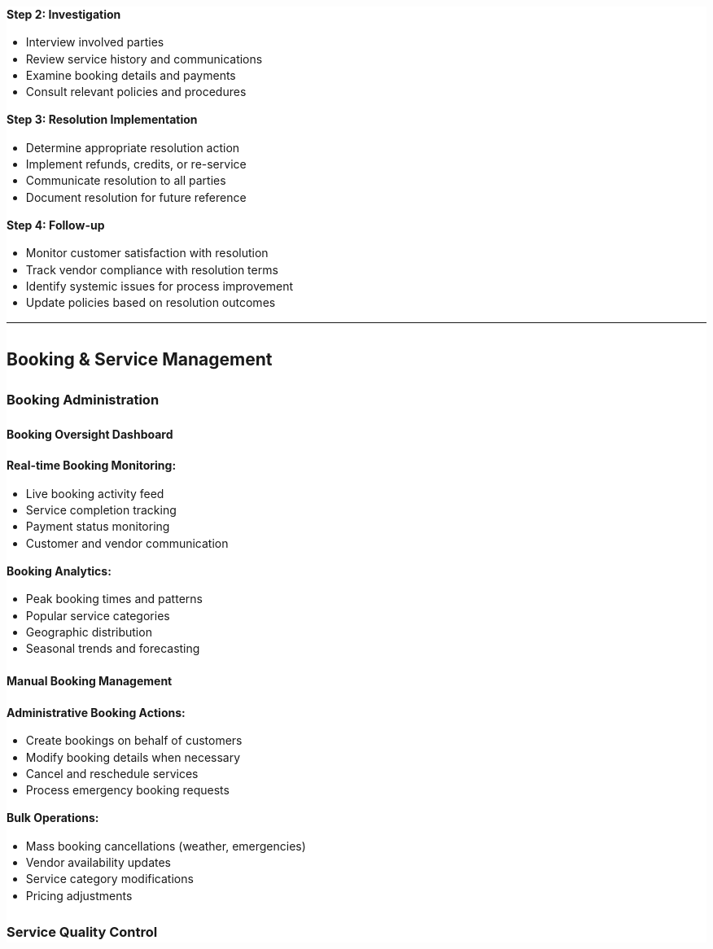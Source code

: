 **Step 2: Investigation**
- Interview involved parties
- Review service history and communications
- Examine booking details and payments
- Consult relevant policies and procedures

**Step 3: Resolution Implementation**
- Determine appropriate resolution action
- Implement refunds, credits, or re-service
- Communicate resolution to all parties
- Document resolution for future reference

**Step 4: Follow-up**
- Monitor customer satisfaction with resolution
- Track vendor compliance with resolution terms
- Identify systemic issues for process improvement
- Update policies based on resolution outcomes

---

## Booking & Service Management

### Booking Administration

#### Booking Oversight Dashboard

**Real-time Booking Monitoring:**
- Live booking activity feed
- Service completion tracking
- Payment status monitoring
- Customer and vendor communication

**Booking Analytics:**
- Peak booking times and patterns
- Popular service categories
- Geographic distribution
- Seasonal trends and forecasting

#### Manual Booking Management

**Administrative Booking Actions:**
- Create bookings on behalf of customers
- Modify booking details when necessary
- Cancel and reschedule services
- Process emergency booking requests

**Bulk Operations:**
- Mass booking cancellations (weather, emergencies)
- Vendor availability updates
- Service category modifications
- Pricing adjustments

### Service Quality Control
